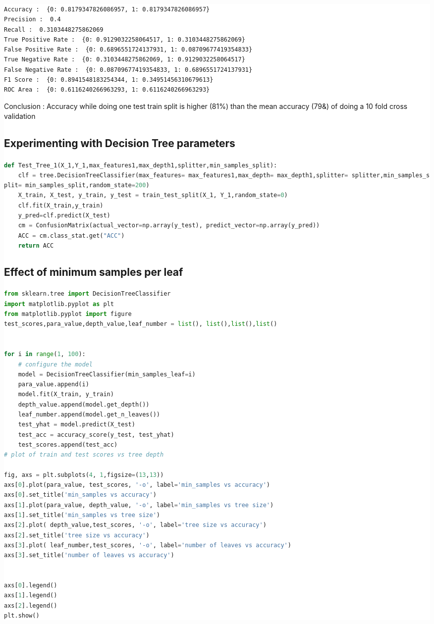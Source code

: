     Accuracy :  {0: 0.8179347826086957, 1: 0.8179347826086957}
    Precision :  0.4
    Recall :  0.3103448275862069
    True Positive Rate :  {0: 0.9129032258064517, 1: 0.3103448275862069}
    False Positive Rate :  {0: 0.6896551724137931, 1: 0.08709677419354833}
    True Negative Rate :  {0: 0.3103448275862069, 1: 0.9129032258064517}
    False Negative Rate :  {0: 0.08709677419354833, 1: 0.6896551724137931}
    F1 Score :  {0: 0.8941548183254344, 1: 0.34951456310679613}
    ROC Area :  {0: 0.6116240266963293, 1: 0.6116240266963293}


Conclusion : Accuracy while doing one test train split is higher (81%) than the mean accuracy (79&) of doing a 10 fold cross validation 

## Experimenting with Decision Tree parameters 


```python
def Test_Tree_1(X_1,Y_1,max_features1,max_depth1,splitter,min_samples_split):
    clf = tree.DecisionTreeClassifier(max_features= max_features1,max_depth= max_depth1,splitter= splitter,min_samples_split= min_samples_split,random_state=200)
    X_train, X_test, y_train, y_test = train_test_split(X_1, Y_1,random_state=0)
    clf.fit(X_train,y_train)
    y_pred=clf.predict(X_test)
    cm = ConfusionMatrix(actual_vector=np.array(y_test), predict_vector=np.array(y_pred))
    ACC = cm.class_stat.get("ACC")
    return ACC
```

## Effect of minimum samples per leaf 


```python
from sklearn.tree import DecisionTreeClassifier
import matplotlib.pyplot as plt
from matplotlib.pyplot import figure
test_scores,para_value,depth_value,leaf_number = list(), list(),list(),list()


for i in range(1, 100):
	# configure the model
	model = DecisionTreeClassifier(min_samples_leaf=i)
	para_value.append(i)
	model.fit(X_train, y_train)
	depth_value.append(model.get_depth())
	leaf_number.append(model.get_n_leaves())
	test_yhat = model.predict(X_test)
	test_acc = accuracy_score(y_test, test_yhat)
	test_scores.append(test_acc)
# plot of train and test scores vs tree depth

fig, axs = plt.subplots(4, 1,figsize=(13,13))
axs[0].plot(para_value, test_scores, '-o', label='min_samples vs accuracy')
axs[0].set_title('min_samples vs accuracy')
axs[1].plot(para_value, depth_value, '-o', label='min_samples vs tree size')
axs[1].set_title('min_samples vs tree size')
axs[2].plot( depth_value,test_scores, '-o', label='tree size vs accuracy')
axs[2].set_title('tree size vs accuracy')
axs[3].plot( leaf_number,test_scores, '-o', label='number of leaves vs accuracy')
axs[3].set_title('number of leaves vs accuracy')


axs[0].legend()
axs[1].legend()
axs[2].legend()
plt.show()
```